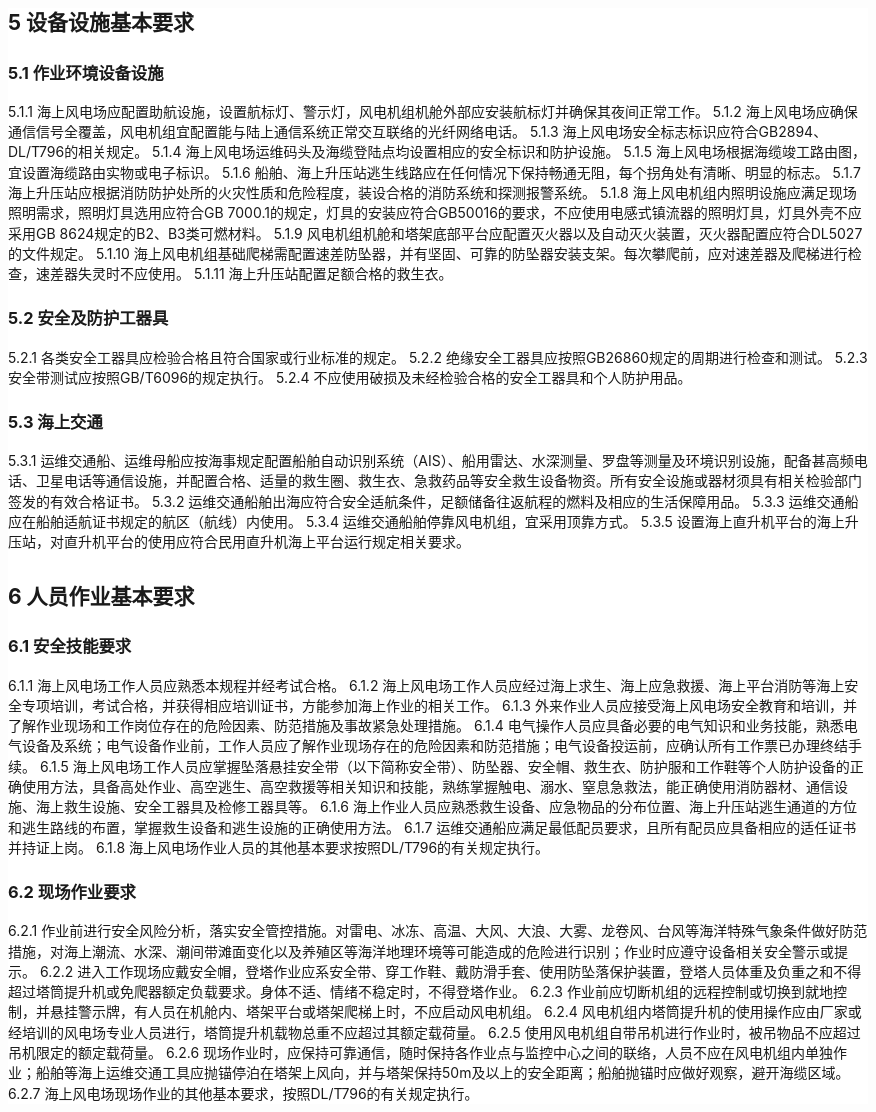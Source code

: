 ## 5 设备设施基本要求

### 5.1 作业环境设备设施

5.1.1 海上风电场应配置助航设施，设置航标灯、警示灯，风电机组机舱外部应安装航标灯并确保其夜间正常工作。
5.1.2 海上风电场应确保通信信号全覆盖，风电机组宜配置能与陆上通信系统正常交互联络的光纤网络电话。
5.1.3 海上风电场安全标志标识应符合GB2894、DL/T796的相关规定。
5.1.4 海上风电场运维码头及海缆登陆点均设置相应的安全标识和防护设施。
5.1.5 海上风电场根据海缆竣工路由图，宜设置海缆路由实物或电子标识。
5.1.6 船舶、海上升压站逃生线路应在任何情况下保持畅通无阻，每个拐角处有清晰、明显的标志。
5.1.7 海上升压站应根据消防防护处所的火灾性质和危险程度，装设合格的消防系统和探测报警系统。
5.1.8 海上风电机组内照明设施应满足现场照明需求，照明灯具选用应符合GB 7000.1的规定，灯具的安装应符合GB50016的要求，不应使用电感式镇流器的照明灯具，灯具外壳不应采用GB 8624规定的B2、B3类可燃材料。
5.1.9 风电机组机舱和塔架底部平台应配置灭火器以及自动灭火装置，灭火器配置应符合DL5027的文件规定。
5.1.10 海上风电机组基础爬梯需配置速差防坠器，并有坚固、可靠的防坠器安装支架。每次攀爬前，应对速差器及爬梯进行检查，速差器失灵时不应使用。
5.1.11 海上升压站配置足额合格的救生衣。

### 5.2 安全及防护工器具

5.2.1 各类安全工器具应检验合格且符合国家或行业标准的规定。
5.2.2 绝缘安全工器具应按照GB26860规定的周期进行检查和测试。
5.2.3 安全带测试应按照GB/T6096的规定执行。
5.2.4 不应使用破损及未经检验合格的安全工器具和个人防护用品。

### 5.3 海上交通

5.3.1 运维交通船、运维母船应按海事规定配置船舶自动识别系统（AIS）、船用雷达、水深测量、罗盘等测量及环境识别设施，配备甚高频电话、卫星电话等通信设施，并配置合格、适量的救生圈、救生衣、急救药品等安全救生设备物资。所有安全设施或器材须具有相关检验部门签发的有效合格证书。
5.3.2 运维交通船舶出海应符合安全适航条件，足额储备往返航程的燃料及相应的生活保障用品。
5.3.3 运维交通船应在船舶适航证书规定的航区（航线）内使用。
5.3.4 运维交通船舶停靠风电机组，宜采用顶靠方式。
5.3.5 设置海上直升机平台的海上升压站，对直升机平台的使用应符合民用直升机海上平台运行规定相关要求。

## 6 人员作业基本要求

### 6.1 安全技能要求

6.1.1 海上风电场工作人员应熟悉本规程并经考试合格。
6.1.2 海上风电场工作人员应经过海上求生、海上应急救援、海上平台消防等海上安全专项培训，考试合格，并获得相应培训证书，方能参加海上作业的相关工作。
6.1.3 外来作业人员应接受海上风电场安全教育和培训，并了解作业现场和工作岗位存在的危险因素、防范措施及事故紧急处理措施。
6.1.4 电气操作人员应具备必要的电气知识和业务技能，熟悉电气设备及系统；电气设备作业前，工作人员应了解作业现场存在的危险因素和防范措施；电气设备投运前，应确认所有工作票已办理终结手续。
6.1.5 海上风电场工作人员应掌握坠落悬挂安全带（以下简称安全带）、防坠器、安全帽、救生衣、防护服和工作鞋等个人防护设备的正确使用方法，具备高处作业、高空逃生、高空救援等相关知识和技能，熟练掌握触电、溺水、窒息急救法，能正确使用消防器材、通信设施、海上救生设施、安全工器具及检修工器具等。
6.1.6 海上作业人员应熟悉救生设备、应急物品的分布位置、海上升压站逃生通道的方位和逃生路线的布置，掌握救生设备和逃生设施的正确使用方法。
6.1.7 运维交通船应满足最低配员要求，且所有配员应具备相应的适任证书并持证上岗。
6.1.8 海上风电场作业人员的其他基本要求按照DL/T796的有关规定执行。

### 6.2 现场作业要求

6.2.1 作业前进行安全风险分析，落实安全管控措施。对雷电、冰冻、高温、大风、大浪、大雾、龙卷风、台风等海洋特殊气象条件做好防范措施，对海上潮流、水深、潮间带滩面变化以及养殖区等海洋地理环境等可能造成的危险进行识别；作业时应遵守设备相关安全警示或提示。
6.2.2 进入工作现场应戴安全帽，登塔作业应系安全带、穿工作鞋、戴防滑手套、使用防坠落保护装置，登塔人员体重及负重之和不得超过塔筒提升机或免爬器额定负载要求。身体不适、情绪不稳定时，不得登塔作业。
6.2.3 作业前应切断机组的远程控制或切换到就地控制，并悬挂警示牌，有人员在机舱内、塔架平台或塔架爬梯上时，不应启动风电机组。
6.2.4 风电机组内塔筒提升机的使用操作应由厂家或经培训的风电场专业人员进行，塔筒提升机载物总重不应超过其额定载荷量。
6.2.5 使用风电机组自带吊机进行作业时，被吊物品不应超过吊机限定的额定载荷量。
6.2.6 现场作业时，应保持可靠通信，随时保持各作业点与监控中心之间的联络，人员不应在风电机组内单独作业；船舶等海上运维交通工具应抛锚停泊在塔架上风向，并与塔架保持50m及以上的安全距离；船舶抛锚时应做好观察，避开海缆区域。
6.2.7 海上风电场现场作业的其他基本要求，按照DL/T796的有关规定执行。
